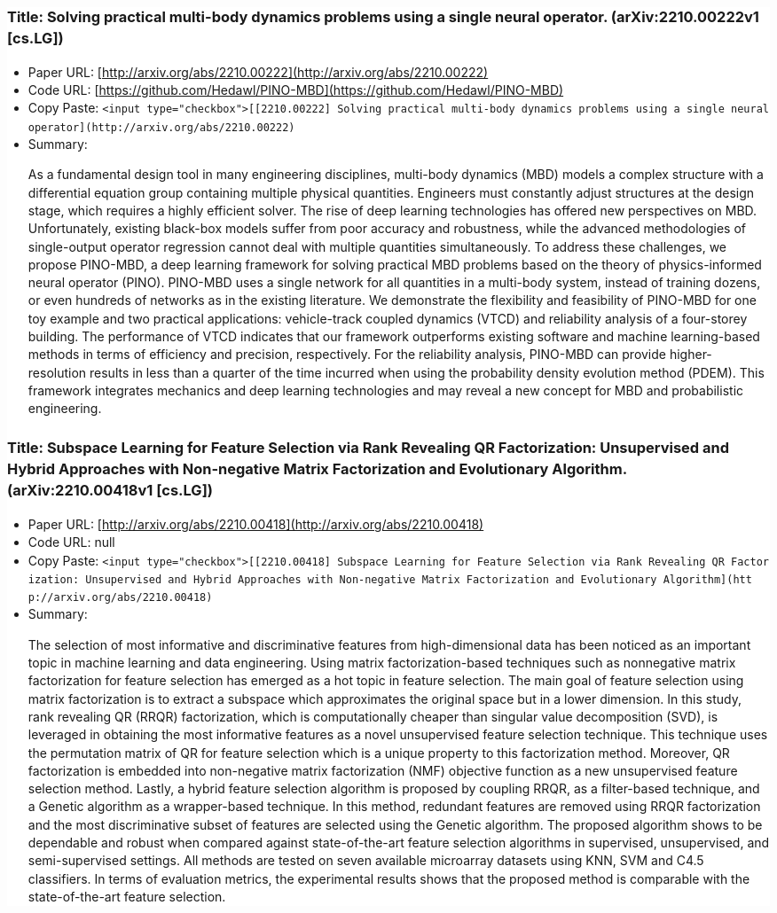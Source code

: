 ### Title: Solving practical multi-body dynamics problems using a single neural operator. (arXiv:2210.00222v1 [cs.LG])
* Paper URL: [http://arxiv.org/abs/2210.00222](http://arxiv.org/abs/2210.00222)
* Code URL: [https://github.com/Hedawl/PINO-MBD](https://github.com/Hedawl/PINO-MBD)
* Copy Paste: `<input type="checkbox">[[2210.00222] Solving practical multi-body dynamics problems using a single neural operator](http://arxiv.org/abs/2210.00222)`
* Summary: <p>As a fundamental design tool in many engineering disciplines, multi-body
dynamics (MBD) models a complex structure with a differential equation group
containing multiple physical quantities. Engineers must constantly adjust
structures at the design stage, which requires a highly efficient solver. The
rise of deep learning technologies has offered new perspectives on MBD.
Unfortunately, existing black-box models suffer from poor accuracy and
robustness, while the advanced methodologies of single-output operator
regression cannot deal with multiple quantities simultaneously. To address
these challenges, we propose PINO-MBD, a deep learning framework for solving
practical MBD problems based on the theory of physics-informed neural operator
(PINO). PINO-MBD uses a single network for all quantities in a multi-body
system, instead of training dozens, or even hundreds of networks as in the
existing literature. We demonstrate the flexibility and feasibility of PINO-MBD
for one toy example and two practical applications: vehicle-track coupled
dynamics (VTCD) and reliability analysis of a four-storey building. The
performance of VTCD indicates that our framework outperforms existing software
and machine learning-based methods in terms of efficiency and precision,
respectively. For the reliability analysis, PINO-MBD can provide
higher-resolution results in less than a quarter of the time incurred when
using the probability density evolution method (PDEM). This framework
integrates mechanics and deep learning technologies and may reveal a new
concept for MBD and probabilistic engineering.
</p>

### Title: Subspace Learning for Feature Selection via Rank Revealing QR Factorization: Unsupervised and Hybrid Approaches with Non-negative Matrix Factorization and Evolutionary Algorithm. (arXiv:2210.00418v1 [cs.LG])
* Paper URL: [http://arxiv.org/abs/2210.00418](http://arxiv.org/abs/2210.00418)
* Code URL: null
* Copy Paste: `<input type="checkbox">[[2210.00418] Subspace Learning for Feature Selection via Rank Revealing QR Factorization: Unsupervised and Hybrid Approaches with Non-negative Matrix Factorization and Evolutionary Algorithm](http://arxiv.org/abs/2210.00418)`
* Summary: <p>The selection of most informative and discriminative features from
high-dimensional data has been noticed as an important topic in machine
learning and data engineering. Using matrix factorization-based techniques such
as nonnegative matrix factorization for feature selection has emerged as a hot
topic in feature selection. The main goal of feature selection using matrix
factorization is to extract a subspace which approximates the original space
but in a lower dimension. In this study, rank revealing QR (RRQR)
factorization, which is computationally cheaper than singular value
decomposition (SVD), is leveraged in obtaining the most informative features as
a novel unsupervised feature selection technique. This technique uses the
permutation matrix of QR for feature selection which is a unique property to
this factorization method. Moreover, QR factorization is embedded into
non-negative matrix factorization (NMF) objective function as a new
unsupervised feature selection method. Lastly, a hybrid feature selection
algorithm is proposed by coupling RRQR, as a filter-based technique, and a
Genetic algorithm as a wrapper-based technique. In this method, redundant
features are removed using RRQR factorization and the most discriminative
subset of features are selected using the Genetic algorithm. The proposed
algorithm shows to be dependable and robust when compared against
state-of-the-art feature selection algorithms in supervised, unsupervised, and
semi-supervised settings. All methods are tested on seven available microarray
datasets using KNN, SVM and C4.5 classifiers. In terms of evaluation metrics,
the experimental results shows that the proposed method is comparable with the
state-of-the-art feature selection.